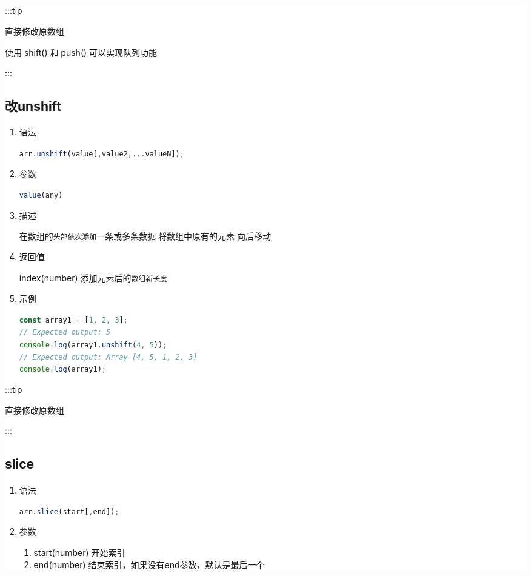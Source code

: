 :::tip

直接修改原数组

使用 shift() 和 push()  可以实现队列功能

:::

## 改unshift

1. 语法

    ```js
    arr.unshift(value[,value2,...valueN]);
    ```

2. 参数

    ```js
    value(any)
    ```

3. 描述

    在数组的`头部依次添加`一条或多条数据 将数组中原有的元素 向后移动

4. 返回值

    index(number) 添加元素后的`数组新长度`

5. 示例

    ```js
    const array1 = [1, 2, 3];
    // Expected output: 5
    console.log(array1.unshift(4, 5));
    // Expected output: Array [4, 5, 1, 2, 3]
    console.log(array1);
    ```

:::tip

直接修改原数组

:::

## slice

1. 语法

    ```js
    arr.slice(start[,end]);
    ```

2. 参数

    1. start(number) 开始索引
    2. end(number)   结束索引，如果没有end参数，默认是最后一个

